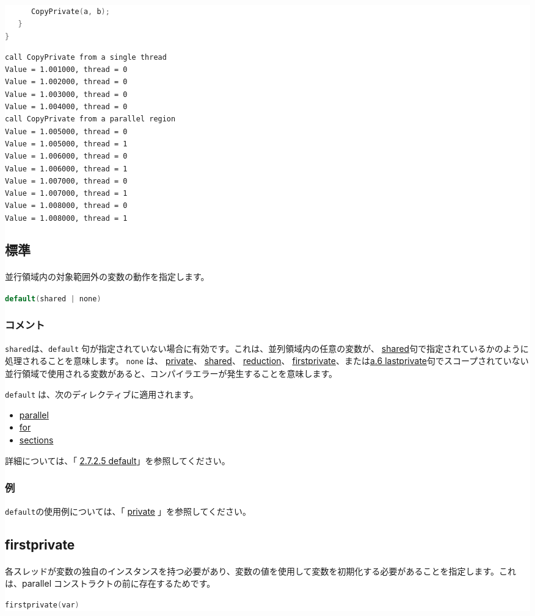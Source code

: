 ```cpp
      CopyPrivate(a, b);
   }
}
```

```Output
call CopyPrivate from a single thread
Value = 1.001000, thread = 0
Value = 1.002000, thread = 0
Value = 1.003000, thread = 0
Value = 1.004000, thread = 0
call CopyPrivate from a parallel region
Value = 1.005000, thread = 0
Value = 1.005000, thread = 1
Value = 1.006000, thread = 0
Value = 1.006000, thread = 1
Value = 1.007000, thread = 0
Value = 1.007000, thread = 1
Value = 1.008000, thread = 0
Value = 1.008000, thread = 1
```

## <a name="default-openmp"></a>標準

並行領域内の対象範囲外の変数の動作を指定します。

```cpp
default(shared | none)
```

### <a name="remarks"></a>コメント

`shared`は、`default` 句が指定されていない場合に有効です。これは、並列領域内の任意の変数が、 [shared](#shared-openmp)句で指定されているかのように処理されることを意味します。 `none` は、 [private](#private-openmp)、 [shared](#shared-openmp)、 [reduction](#reduction)、 [firstprivate](#firstprivate)、または[a.6 lastprivate](#lastprivate)句でスコープされていない並行領域で使用される変数があると、コンパイラエラーが発生することを意味します。

`default` は、次のディレクティブに適用されます。

- [parallel](openmp-directives.md#parallel)
- [for](openmp-directives.md#for-openmp)
- [sections](openmp-directives.md#sections-openmp)

詳細については、「 [2.7.2.5 default](../../../parallel/openmp/2-7-2-5-default.md)」を参照してください。

### <a name="example"></a>例

`default`の使用例については、「 [private](#private-openmp) 」を参照してください。

## <a name="firstprivate"></a>firstprivate

各スレッドが変数の独自のインスタンスを持つ必要があり、変数の値を使用して変数を初期化する必要があることを指定します。これは、parallel コンストラクトの前に存在するためです。

```cpp
firstprivate(var)
```
